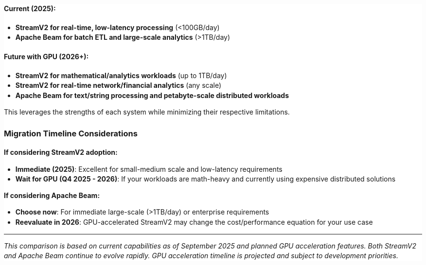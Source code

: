 #### Current (2025):
- **StreamV2 for real-time, low-latency processing** (<100GB/day)
- **Apache Beam for batch ETL and large-scale analytics** (>1TB/day)

#### Future with GPU (2026+):
- **StreamV2 for mathematical/analytics workloads** (up to 1TB/day)
- **StreamV2 for real-time network/financial analytics** (any scale)
- **Apache Beam for text/string processing and petabyte-scale distributed workloads**

This leverages the strengths of each system while minimizing their respective limitations.

### Migration Timeline Considerations

**If considering StreamV2 adoption:**
- **Immediate (2025)**: Excellent for small-medium scale and low-latency requirements
- **Wait for GPU (Q4 2025 - 2026)**: If your workloads are math-heavy and currently using expensive distributed solutions

**If considering Apache Beam:**
- **Choose now**: For immediate large-scale (>1TB/day) or enterprise requirements
- **Reevaluate in 2026**: GPU-accelerated StreamV2 may change the cost/performance equation for your use case

---

*This comparison is based on current capabilities as of September 2025 and planned GPU acceleration features. Both StreamV2 and Apache Beam continue to evolve rapidly. GPU acceleration timeline is projected and subject to development priorities.*